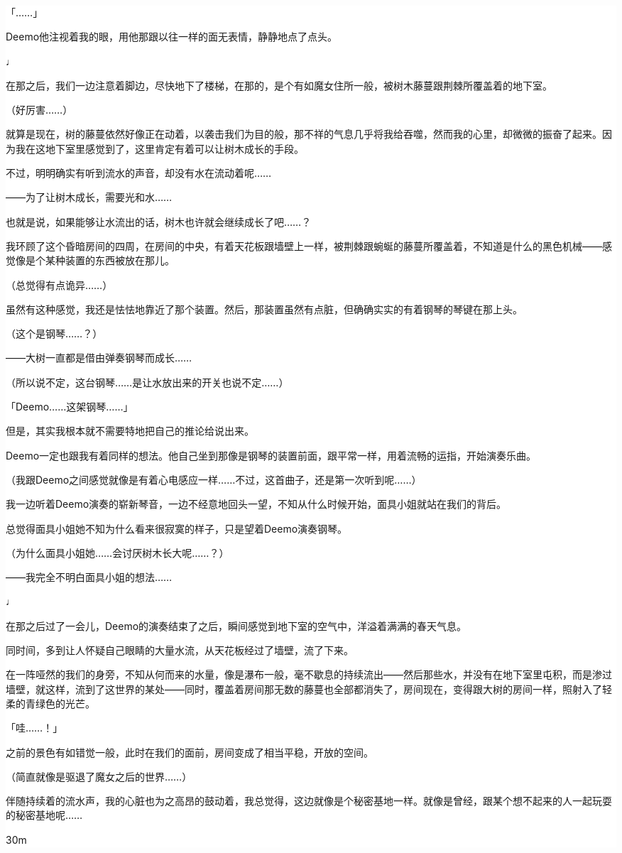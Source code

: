 「……」

Deemo他注视着我的眼，用他那跟以往一样的面无表情，静静地点了点头。

♩

在那之后，我们一边注意着脚边，尽快地下了楼梯，在那的，是个有如魔女住所一般，被树木藤蔓跟荆棘所覆盖着的地下室。

（好厉害……）

就算是现在，树的藤蔓依然好像正在动着，以袭击我们为目的般，那不祥的气息几乎将我给吞噬，然而我的心里，却微微的振奋了起来。因为我在这地下室里感觉到了，这里肯定有着可以让树木成长的手段。

不过，明明确实有听到流水的声音，却没有水在流动着呢……

——为了让树木成长，需要光和水……

也就是说，如果能够让水流出的话，树木也许就会继续成长了吧……？

我环顾了这个昏暗房间的四周，在房间的中央，有着天花板跟墙壁上一样，被荆棘跟蜿蜒的藤蔓所覆盖着，不知道是什么的黑色机械——感觉像是个某种装置的东西被放在那儿。

（总觉得有点诡异……）

虽然有这种感觉，我还是怯怯地靠近了那个装置。然后，那装置虽然有点脏，但确确实实的有着钢琴的琴键在那上头。

（这个是钢琴……？）

——大树一直都是借由弹奏钢琴而成长……

（所以说不定，这台钢琴……是让水放出来的开关也说不定……）

「Deemo……这架钢琴……」

但是，其实我根本就不需要特地把自己的推论给说出来。

Deemo一定也跟我有着同样的想法。他自己坐到那像是钢琴的装置前面，跟平常一样，用着流畅的运指，开始演奏乐曲。

（我跟Deemo之间感觉就像是有着心电感应一样……不过，这首曲子，还是第一次听到呢……）

我一边听着Deemo演奏的崭新琴音，一边不经意地回头一望，不知从什么时候开始，面具小姐就站在我们的背后。

总觉得面具小姐她不知为什么看来很寂寞的样子，只是望着Deemo演奏钢琴。

（为什么面具小姐她……会讨厌树木长大呢……？）

——我完全不明白面具小姐的想法……

♩

在那之后过了一会儿，Deemo的演奏结束了之后，瞬间感觉到地下室的空气中，洋溢着满满的春天气息。

同时间，多到让人怀疑自己眼睛的大量水流，从天花板经过了墙壁，流了下来。

在一阵哑然的我们的身旁，不知从何而来的水量，像是瀑布一般，毫不歇息的持续流出——然后那些水，并没有在地下室里屯积，而是渗过墙壁，就这样，流到了这世界的某处——同时，覆盖着房间那无数的藤蔓也全部都消失了，房间现在，变得跟大树的房间一样，照射入了轻柔的青绿色的光芒。

「哇……！」

之前的景色有如错觉一般，此时在我们的面前，房间变成了相当平稳，开放的空间。

（简直就像是驱退了魔女之后的世界……）

伴随持续着的流水声，我的心脏也为之高昂的鼓动着，我总觉得，这边就像是个秘密基地一样。就像是曾经，跟某个想不起来的人一起玩耍的秘密基地呢……

30m
